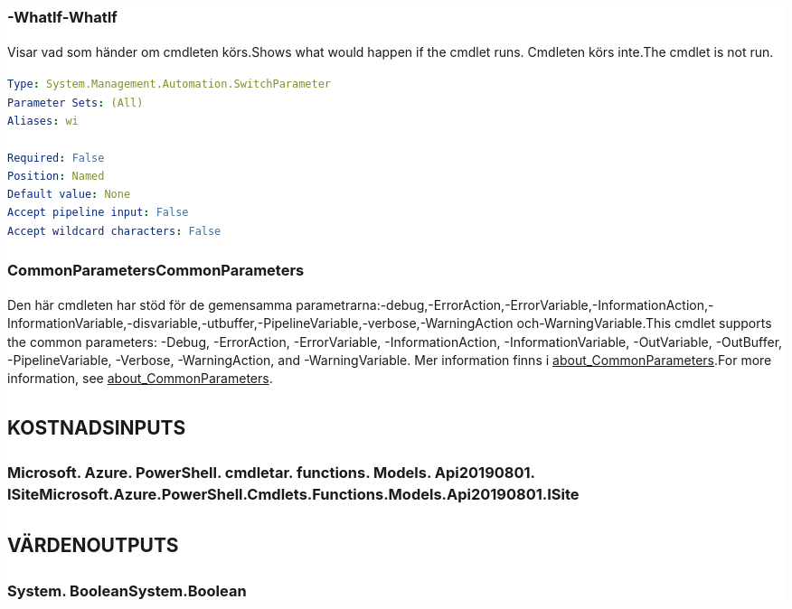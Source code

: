 ### <span data-ttu-id="c744e-128">-WhatIf</span><span class="sxs-lookup"><span data-stu-id="c744e-128">-WhatIf</span></span>
<span data-ttu-id="c744e-129">Visar vad som händer om cmdleten körs.</span><span class="sxs-lookup"><span data-stu-id="c744e-129">Shows what would happen if the cmdlet runs.</span></span>
<span data-ttu-id="c744e-130">Cmdleten körs inte.</span><span class="sxs-lookup"><span data-stu-id="c744e-130">The cmdlet is not run.</span></span>

```yaml
Type: System.Management.Automation.SwitchParameter
Parameter Sets: (All)
Aliases: wi

Required: False
Position: Named
Default value: None
Accept pipeline input: False
Accept wildcard characters: False
```

### <span data-ttu-id="c744e-131">CommonParameters</span><span class="sxs-lookup"><span data-stu-id="c744e-131">CommonParameters</span></span>
<span data-ttu-id="c744e-132">Den här cmdleten har stöd för de gemensamma parametrarna:-debug,-ErrorAction,-ErrorVariable,-InformationAction,-InformationVariable,-disvariable,-utbuffer,-PipelineVariable,-verbose,-WarningAction och-WarningVariable.</span><span class="sxs-lookup"><span data-stu-id="c744e-132">This cmdlet supports the common parameters: -Debug, -ErrorAction, -ErrorVariable, -InformationAction, -InformationVariable, -OutVariable, -OutBuffer, -PipelineVariable, -Verbose, -WarningAction, and -WarningVariable.</span></span> <span data-ttu-id="c744e-133">Mer information finns i [about_CommonParameters](http://go.microsoft.com/fwlink/?LinkID=113216).</span><span class="sxs-lookup"><span data-stu-id="c744e-133">For more information, see [about_CommonParameters](http://go.microsoft.com/fwlink/?LinkID=113216).</span></span>

## <span data-ttu-id="c744e-134">KOSTNADS</span><span class="sxs-lookup"><span data-stu-id="c744e-134">INPUTS</span></span>

### <span data-ttu-id="c744e-135">Microsoft. Azure. PowerShell. cmdletar. functions. Models. Api20190801. ISite</span><span class="sxs-lookup"><span data-stu-id="c744e-135">Microsoft.Azure.PowerShell.Cmdlets.Functions.Models.Api20190801.ISite</span></span>

## <span data-ttu-id="c744e-136">VÄRDEN</span><span class="sxs-lookup"><span data-stu-id="c744e-136">OUTPUTS</span></span>

### <span data-ttu-id="c744e-137">System. Boolean</span><span class="sxs-lookup"><span data-stu-id="c744e-137">System.Boolean</span></span>
